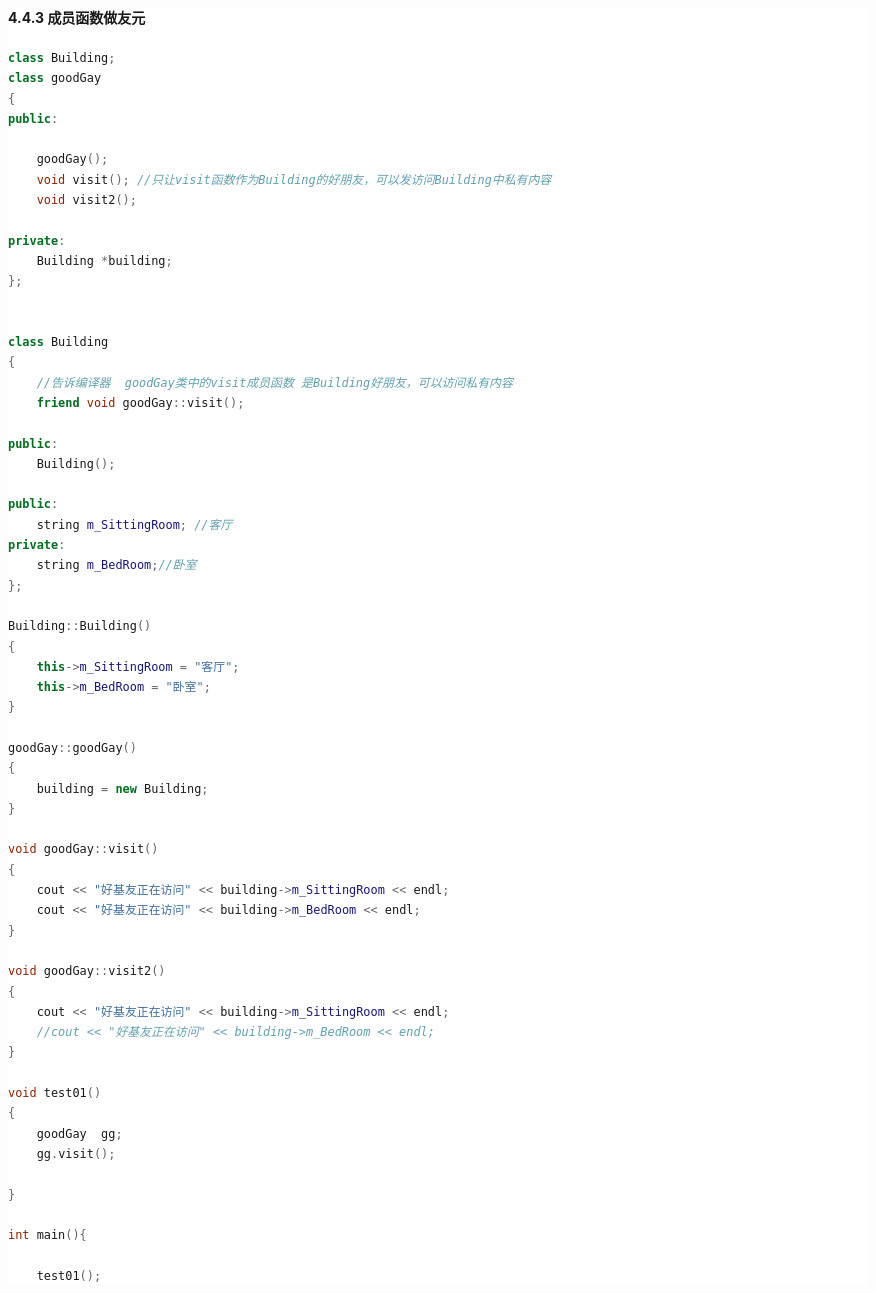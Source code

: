 #### 4.4.3 成员函数做友元

```C++
class Building;
class goodGay
{
public:

	goodGay();
	void visit(); //只让visit函数作为Building的好朋友，可以发访问Building中私有内容
	void visit2(); 

private:
	Building *building;
};


class Building
{
	//告诉编译器  goodGay类中的visit成员函数 是Building好朋友，可以访问私有内容
	friend void goodGay::visit();

public:
	Building();

public:
	string m_SittingRoom; //客厅
private:
	string m_BedRoom;//卧室
};

Building::Building()
{
	this->m_SittingRoom = "客厅";
	this->m_BedRoom = "卧室";
}

goodGay::goodGay()
{
	building = new Building;
}

void goodGay::visit()
{
	cout << "好基友正在访问" << building->m_SittingRoom << endl;
	cout << "好基友正在访问" << building->m_BedRoom << endl;
}

void goodGay::visit2()
{
	cout << "好基友正在访问" << building->m_SittingRoom << endl;
	//cout << "好基友正在访问" << building->m_BedRoom << endl;
}

void test01()
{
	goodGay  gg;
	gg.visit();

}

int main(){
    
	test01();
```